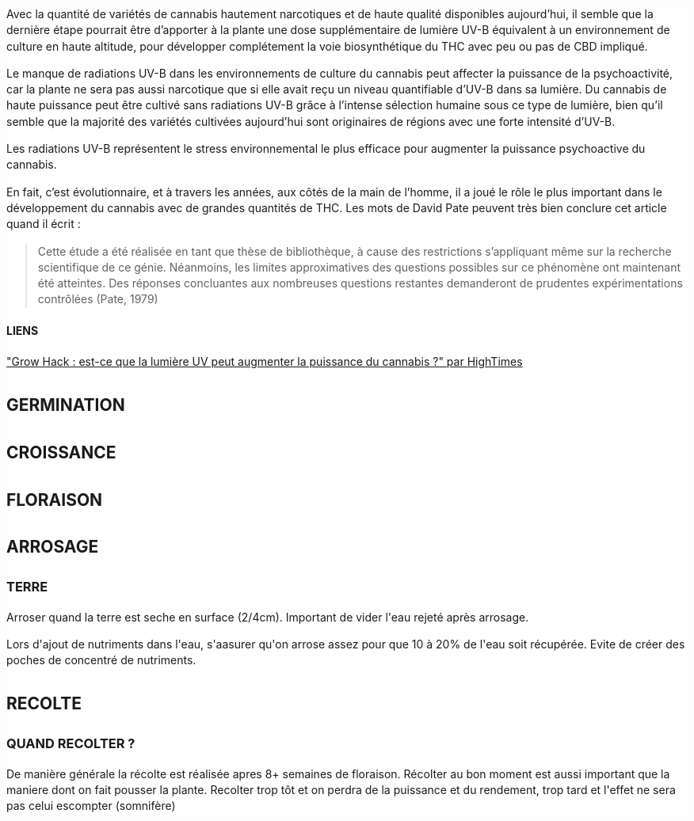 Avec la quantité de variétés de cannabis hautement narcotiques et de haute qualité disponibles aujourd’hui, il semble que la dernière étape pourrait être d’apporter à la plante une dose supplémentaire de lumière UV-B équivalent à un environnement de culture en haute altitude, pour développer complétement la voie biosynthétique du THC avec peu ou pas de CBD impliqué.

Le manque de radiations UV-B dans les environnements de culture du cannabis peut affecter la puissance de la psychoactivité, car la plante ne sera pas aussi narcotique que si elle avait reçu un niveau quantifiable d’UV-B dans sa lumière. Du cannabis de haute puissance peut être cultivé sans radiations UV-B grâce à l’intense sélection humaine sous ce type de lumière, bien qu’il semble que la majorité des variétés cultivées aujourd’hui sont originaires de régions avec une forte intensité d’UV-B.

Les radiations UV-B représentent le stress environnemental le plus efficace pour augmenter la puissance psychoactive du cannabis.

En fait, c’est évolutionnaire, et à travers les années, aux côtés de la main de l’homme, il a joué le rôle le plus important dans le développement du cannabis avec de grandes quantités de THC. Les mots de David Pate peuvent très bien conclure cet article quand il écrit :

> Cette étude a été réalisée en tant que thèse de bibliothèque, à cause des restrictions s’appliquant même sur la recherche scientifique de ce génie. Néanmoins, les limites approximatives des questions possibles sur ce phénomène ont maintenant été atteintes. Des réponses concluantes aux nombreuses questions restantes demanderont de prudentes expérimentations contrôlées (Pate, 1979) 

#### LIENS

["Grow Hack : est-ce que la lumière UV peut augmenter la puissance du cannabis ?" par HighTimes](http://www.chanvre-info.ch/info/fr/Grow-Hack-est-ce-que-la-lumiere-UV.html)

## GERMINATION

## CROISSANCE

## FLORAISON

## ARROSAGE
### TERRE

Arroser quand la terre est seche en surface (2/4cm).
Important de vider l'eau rejeté après arrosage.

Lors d'ajout de nutriments dans l'eau, s'aasurer qu'on arrose assez pour que 10 à 20% de l'eau soit récupérée. 
Evite de créer des poches de concentré de nutriments.


## RECOLTE
### QUAND RECOLTER ?

De manière générale la récolte est réalisée apres 8+ semaines de floraison.
Récolter au bon moment est aussi important que la maniere dont on fait pousser la plante.
Recolter trop tôt et on perdra de la puissance et du rendement, trop tard et l'effet ne sera pas celui escompter (somnifère)
